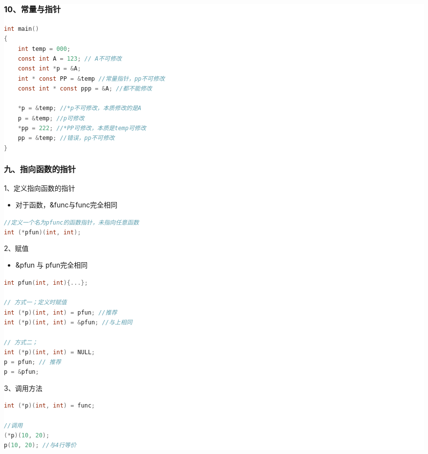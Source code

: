 ```c
```

### 10、常量与指针

```c
int main()
{
    int temp = 000;
    const int A = 123; // A不可修改
    const int *p = &A; 
    int * const PP = &temp //常量指针，pp不可修改
    const int * const ppp = &A; //都不能修改

    *p = &temp; //*p不可修改，本质修改的是A
    p = &temp; //p可修改
    *pp = 222; //*PP可修改，本质是temp可修改
    pp = &temp; //错误，pp不可修改
}
```

### 九、指向函数的指针

1、定义指向函数的指针

- 对于函数，&func与func完全相同

```c
//定义一个名为pfunc的函数指针，未指向任意函数
int (*pfun)(int, int);
```

2、赋值

- &pfun 与 pfun完全相同

``` c
int pfun(int, int){...};

// 方式一；定义时赋值
int (*p)(int, int) = pfun; //推荐
int (*p)(int, int) = &pfun; //与上相同

// 方式二；
int (*p)(int, int) = NULL;
p = pfun; // 推荐
p = &pfun;
```

3、调用方法

``` c
int (*p)(int, int) = func;

//调用
(*p)(10, 20);
p(10, 20); //与4行等价
```
